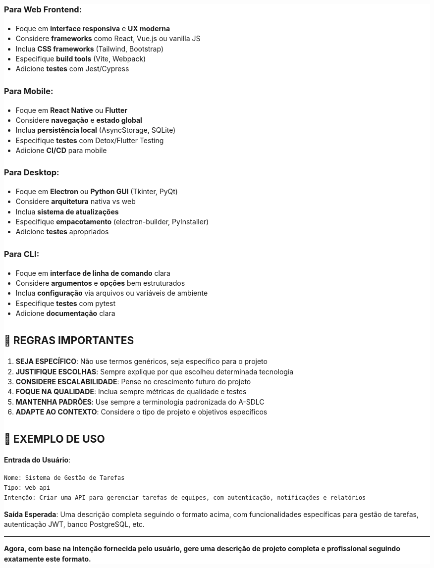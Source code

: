 ### **Para Web Frontend**:
- Foque em **interface responsiva** e **UX moderna**
- Considere **frameworks** como React, Vue.js ou vanilla JS
- Inclua **CSS frameworks** (Tailwind, Bootstrap)
- Especifique **build tools** (Vite, Webpack)
- Adicione **testes** com Jest/Cypress

### **Para Mobile**:
- Foque em **React Native** ou **Flutter**
- Considere **navegação** e **estado global**
- Inclua **persistência local** (AsyncStorage, SQLite)
- Especifique **testes** com Detox/Flutter Testing
- Adicione **CI/CD** para mobile

### **Para Desktop**:
- Foque em **Electron** ou **Python GUI** (Tkinter, PyQt)
- Considere **arquitetura** nativa vs web
- Inclua **sistema de atualizações**
- Especifique **empacotamento** (electron-builder, PyInstaller)
- Adicione **testes** apropriados

### **Para CLI**:
- Foque em **interface de linha de comando** clara
- Considere **argumentos** e **opções** bem estruturados
- Inclua **configuração** via arquivos ou variáveis de ambiente
- Especifique **testes** com pytest
- Adicione **documentação** clara

## 🔧 REGRAS IMPORTANTES

1. **SEJA ESPECÍFICO**: Não use termos genéricos, seja específico para o projeto
2. **JUSTIFIQUE ESCOLHAS**: Sempre explique por que escolheu determinada tecnologia
3. **CONSIDERE ESCALABILIDADE**: Pense no crescimento futuro do projeto
4. **FOQUE NA QUALIDADE**: Inclua sempre métricas de qualidade e testes
5. **MANTENHA PADRÕES**: Use sempre a terminologia padronizada do A-SDLC
6. **ADAPTE AO CONTEXTO**: Considere o tipo de projeto e objetivos específicos

## 📝 EXEMPLO DE USO

**Entrada do Usuário**:
```
Nome: Sistema de Gestão de Tarefas
Tipo: web_api
Intenção: Criar uma API para gerenciar tarefas de equipes, com autenticação, notificações e relatórios
```

**Saída Esperada**: Uma descrição completa seguindo o formato acima, com funcionalidades específicas para gestão de tarefas, autenticação JWT, banco PostgreSQL, etc.

---

**Agora, com base na intenção fornecida pelo usuário, gere uma descrição de projeto completa e profissional seguindo exatamente este formato.** 